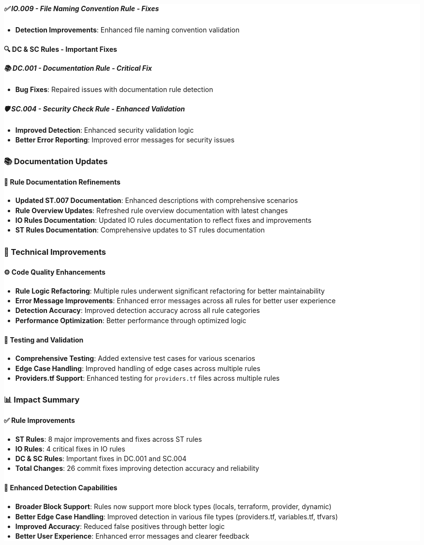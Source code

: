 ##### ✅ IO.009 - File Naming Convention Rule - Fixes
- **Detection Improvements**: Enhanced file naming convention validation

#### 🔍 DC & SC Rules - Important Fixes

##### 📚 DC.001 - Documentation Rule - Critical Fix
- **Bug Fixes**: Repaired issues with documentation rule detection

##### 🛡️ SC.004 - Security Check Rule - Enhanced Validation
- **Improved Detection**: Enhanced security validation logic
- **Better Error Reporting**: Improved error messages for security issues

### 📚 Documentation Updates

#### 📖 Rule Documentation Refinements
- **Updated ST.007 Documentation**: Enhanced descriptions with comprehensive scenarios
- **Rule Overview Updates**: Refreshed rule overview documentation with latest changes
- **IO Rules Documentation**: Updated IO rules documentation to reflect fixes and improvements
- **ST Rules Documentation**: Comprehensive updates to ST rules documentation

### 🔧 Technical Improvements

#### ⚙️ Code Quality Enhancements
- **Rule Logic Refactoring**: Multiple rules underwent significant refactoring for better maintainability
- **Error Message Improvements**: Enhanced error messages across all rules for better user experience
- **Detection Accuracy**: Improved detection accuracy across all rule categories
- **Performance Optimization**: Better performance through optimized logic

#### 🧪 Testing and Validation
- **Comprehensive Testing**: Added extensive test cases for various scenarios
- **Edge Case Handling**: Improved handling of edge cases across multiple rules
- **Providers.tf Support**: Enhanced testing for `providers.tf` files across multiple rules

### 📊 Impact Summary

#### ✅ Rule Improvements
- **ST Rules**: 8 major improvements and fixes across ST rules
- **IO Rules**: 4 critical fixes in IO rules
- **DC & SC Rules**: Important fixes in DC.001 and SC.004
- **Total Changes**: 26 commit fixes improving detection accuracy and reliability

#### 🎯 Enhanced Detection Capabilities
- **Broader Block Support**: Rules now support more block types (locals, terraform, provider, dynamic)
- **Better Edge Case Handling**: Improved detection in various file types (providers.tf, variables.tf, tfvars)
- **Improved Accuracy**: Reduced false positives through better logic
- **Better User Experience**: Enhanced error messages and clearer feedback
